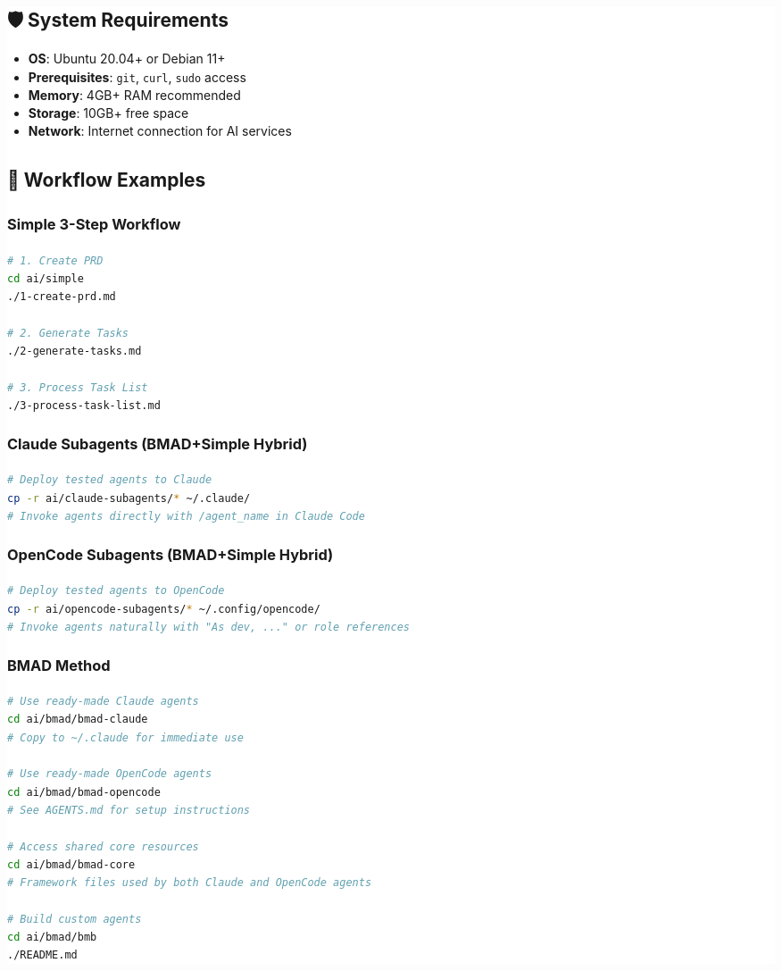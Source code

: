 ## 🛡️ System Requirements

- **OS**: Ubuntu 20.04+ or Debian 11+
- **Prerequisites**: `git`, `curl`, `sudo` access
- **Memory**: 4GB+ RAM recommended
- **Storage**: 10GB+ free space
- **Network**: Internet connection for AI services

## 🔄 Workflow Examples

### Simple 3-Step Workflow
```bash
# 1. Create PRD
cd ai/simple
./1-create-prd.md

# 2. Generate Tasks
./2-generate-tasks.md

# 3. Process Task List
./3-process-task-list.md
```

### Claude Subagents (BMAD+Simple Hybrid)
```bash
# Deploy tested agents to Claude
cp -r ai/claude-subagents/* ~/.claude/
# Invoke agents directly with /agent_name in Claude Code
```

### OpenCode Subagents (BMAD+Simple Hybrid)
```bash
# Deploy tested agents to OpenCode
cp -r ai/opencode-subagents/* ~/.config/opencode/
# Invoke agents naturally with "As dev, ..." or role references
```

### BMAD Method
```bash
# Use ready-made Claude agents
cd ai/bmad/bmad-claude
# Copy to ~/.claude for immediate use

# Use ready-made OpenCode agents
cd ai/bmad/bmad-opencode
# See AGENTS.md for setup instructions

# Access shared core resources
cd ai/bmad/bmad-core
# Framework files used by both Claude and OpenCode agents

# Build custom agents
cd ai/bmad/bmb
./README.md
```
